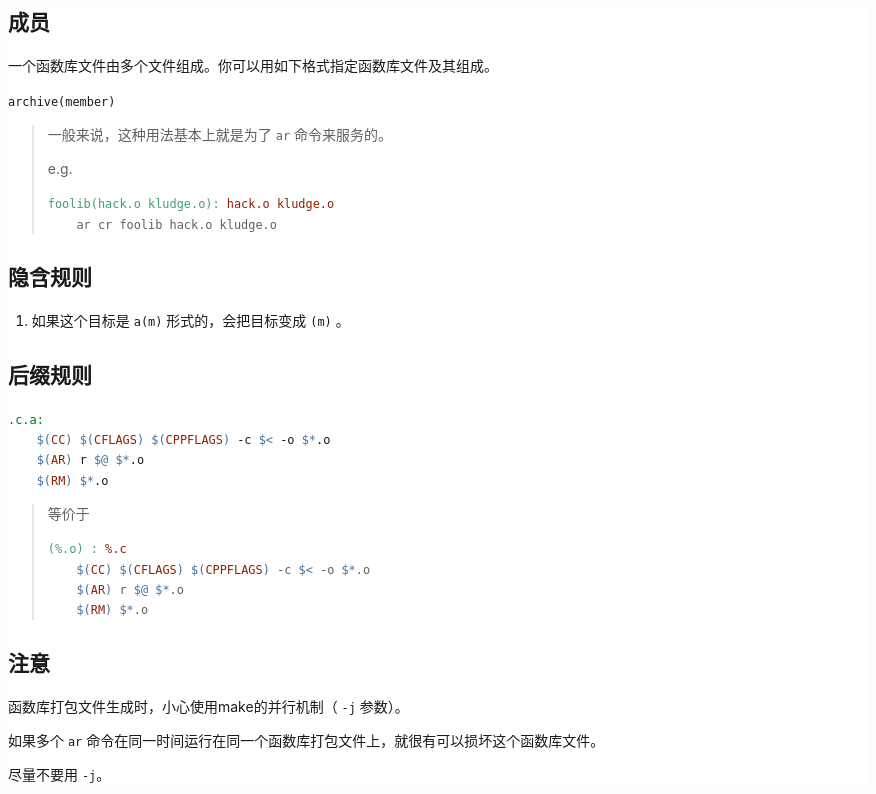 ## 成员

一个函数库文件由多个文件组成。你可以用如下格式指定函数库文件及其组成。

```makefile
archive(member)
```

> 一般来说，这种用法基本上就是为了 `ar` 命令来服务的。
>
> e.g.
>
> ```makefile
> foolib(hack.o kludge.o): hack.o kludge.o
>     ar cr foolib hack.o kludge.o
> ```

## 隐含规则

1. 如果这个目标是 `a(m)` 形式的，会把目标变成 `(m)` 。

## 后缀规则

```makefile
.c.a:
    $(CC) $(CFLAGS) $(CPPFLAGS) -c $< -o $*.o
    $(AR) r $@ $*.o
    $(RM) $*.o
```

> 等价于
>
> ```makefile
> (%.o) : %.c
>     $(CC) $(CFLAGS) $(CPPFLAGS) -c $< -o $*.o
>     $(AR) r $@ $*.o
>     $(RM) $*.o
> ```
>
> 

## 注意

函数库打包文件生成时，小心使用make的并行机制（ `-j` 参数）。

如果多个 `ar` 命令在同一时间运行在同一个函数库打包文件上，就很有可以损坏这个函数库文件。

尽量不要用 `-j`。